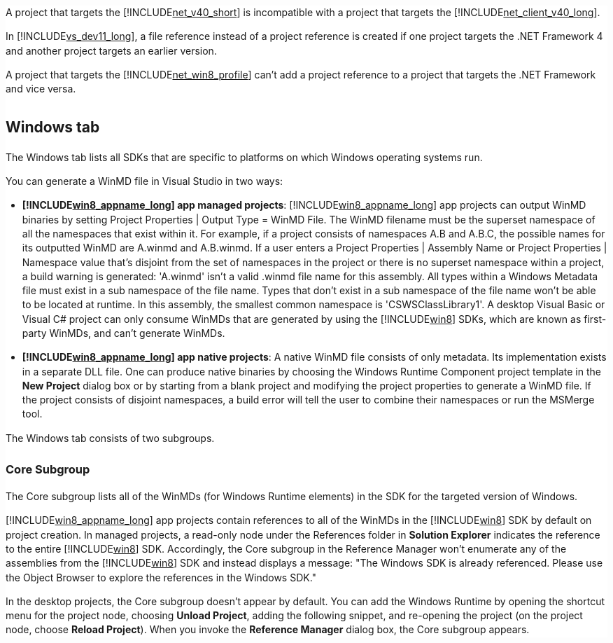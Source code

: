  A project that targets the [!INCLUDE[net_v40_short](../code-quality/includes/net_v40_short_md.md)] is incompatible with a project that targets the [!INCLUDE[net_client_v40_long](../deployment/includes/net_client_v40_long_md.md)].  

 In [!INCLUDE[vs_dev11_long](../data-tools/includes/vs_dev11_long_md.md)], a file reference instead of a project reference is created if one project targets the .NET Framework 4 and another project targets an earlier version.  

 A project that targets the [!INCLUDE[net_win8_profile](../ide/includes/net_win8_profile_md.md)] can’t add a project reference to a project that targets the .NET Framework and vice versa.  

## Windows tab  
 The Windows tab lists all SDKs that are specific to platforms on which Windows operating systems run.  

 You can generate a WinMD file in Visual Studio in two ways:  

-   **[!INCLUDE[win8_appname_long](../debugger/includes/win8_appname_long_md.md)] app managed projects**: [!INCLUDE[win8_appname_long](../debugger/includes/win8_appname_long_md.md)] app projects can output WinMD binaries by setting Project Properties &#124; Output Type = WinMD File. The WinMD filename must be the superset namespace of all the namespaces that exist within it. For example, if a project consists of namespaces A.B and A.B.C, the possible names for its outputted WinMD are A.winmd and A.B.winmd. If a user enters a Project Properties &#124; Assembly Name or Project Properties &#124; Namespace value that’s disjoint from the set of namespaces in the project or there is no superset namespace within a project, a build warning is generated: 'A.winmd' isn’t a valid .winmd file name for this assembly. All types within a Windows Metadata file must exist in a sub namespace of the file name. Types that don’t exist in a sub namespace of the file name won’t be able to be located at runtime. In this assembly, the smallest common namespace is 'CSWSClassLibrary1'. A desktop Visual Basic or Visual C# project can only consume WinMDs that are generated by using the [!INCLUDE[win8](../debugger/includes/win8_md.md)] SDKs, which are known as first-party WinMDs, and can’t generate WinMDs.  

-   **[!INCLUDE[win8_appname_long](../debugger/includes/win8_appname_long_md.md)] app native projects**: A native WinMD file consists of only metadata. Its implementation exists in a separate DLL file. One can produce native binaries by choosing the Windows Runtime Component project template in the **New Project** dialog box or by starting from a blank project and modifying the project properties to generate a WinMD file. If the project consists of disjoint namespaces, a build error will tell the user to combine their namespaces or run the MSMerge tool.  

 The Windows tab consists of two subgroups.  

### Core Subgroup  
 The Core subgroup lists all of the WinMDs (for Windows Runtime elements) in the SDK for the targeted version of Windows.  

 [!INCLUDE[win8_appname_long](../debugger/includes/win8_appname_long_md.md)] app projects contain references to all of the WinMDs in the [!INCLUDE[win8](../debugger/includes/win8_md.md)] SDK by default on project creation. In managed projects, a read-only node under the References folder in **Solution Explorer** indicates the reference to the entire [!INCLUDE[win8](../debugger/includes/win8_md.md)] SDK. Accordingly, the Core subgroup in the Reference Manager won’t enumerate any of the assemblies from the [!INCLUDE[win8](../debugger/includes/win8_md.md)] SDK and instead displays a message: "The Windows SDK is already referenced. Please use the Object Browser to explore the references in the Windows SDK."  

 In the desktop projects, the Core subgroup doesn’t appear by default. You can add the Windows Runtime by opening the shortcut menu for the project node, choosing **Unload Project**, adding the following snippet, and re-opening the project (on the project node, choose **Reload Project**). When you invoke the **Reference Manager** dialog box, the Core subgroup appears.  
